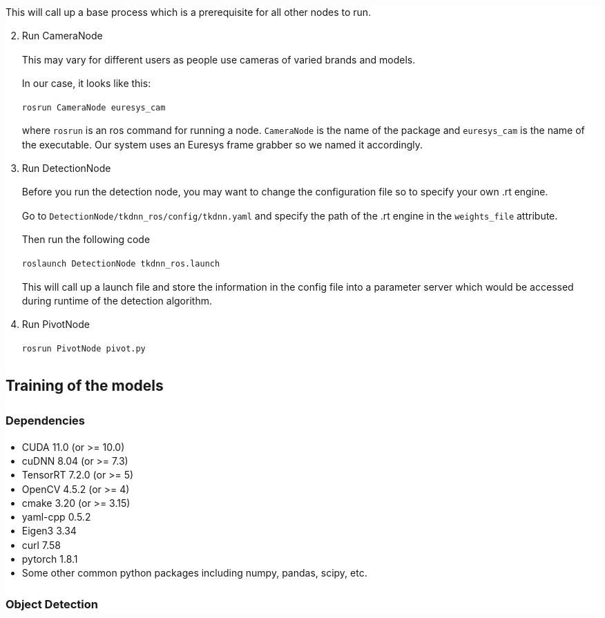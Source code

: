    This will call up a base process which is a prerequisite for all other nodes to run.

2. Run CameraNode

   This may vary for different users as people use cameras of varied brands and models. 

   In our case, it looks like this:

   ```
   rosrun CameraNode euresys_cam
   ```

   where `rosrun` is an ros command for running a node. `CameraNode` is the name of the package and `euresys_cam` is the name of the executable. Our system uses an Euresys frame grabber so we named it accordingly.

3. Run DetectionNode

   Before you run the detection node, you may want to change the configuration file so to specify your own .rt engine.

   Go to `DetectionNode/tkdnn_ros/config/tkdnn.yaml` and specify the path of the .rt engine in the `weights_file` attribute.

   Then run the following code

   `roslaunch DetectionNode tkdnn_ros.launch`

   This will call up a launch file and store the information in the config file into a parameter server which would be accessed during runtime of the detection algorithm.

4. Run PivotNode

   ```shell
   rosrun PivotNode pivot.py
   ```

   

## Training of the models



### Dependencies

* CUDA 11.0 (or >= 10.0)
* cuDNN 8.04  (or >= 7.3)
* TensorRT 7.2.0 (or >= 5)
* OpenCV 4.5.2 (or >= 4)
* cmake 3.20 (or >= 3.15)
* yaml-cpp 0.5.2
* Eigen3 3.34
* curl 7.58
* pytorch 1.8.1
* Some other common python packages including numpy, pandas, scipy, etc.



### Object Detection
